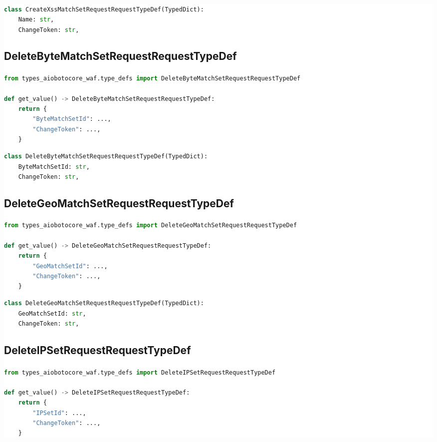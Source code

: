 ```python title="Definition"
class CreateXssMatchSetRequestRequestTypeDef(TypedDict):
    Name: str,
    ChangeToken: str,
```

## DeleteByteMatchSetRequestRequestTypeDef

```python title="Usage Example"
from types_aiobotocore_waf.type_defs import DeleteByteMatchSetRequestRequestTypeDef

def get_value() -> DeleteByteMatchSetRequestRequestTypeDef:
    return {
        "ByteMatchSetId": ...,
        "ChangeToken": ...,
    }
```

```python title="Definition"
class DeleteByteMatchSetRequestRequestTypeDef(TypedDict):
    ByteMatchSetId: str,
    ChangeToken: str,
```

## DeleteGeoMatchSetRequestRequestTypeDef

```python title="Usage Example"
from types_aiobotocore_waf.type_defs import DeleteGeoMatchSetRequestRequestTypeDef

def get_value() -> DeleteGeoMatchSetRequestRequestTypeDef:
    return {
        "GeoMatchSetId": ...,
        "ChangeToken": ...,
    }
```

```python title="Definition"
class DeleteGeoMatchSetRequestRequestTypeDef(TypedDict):
    GeoMatchSetId: str,
    ChangeToken: str,
```

## DeleteIPSetRequestRequestTypeDef

```python title="Usage Example"
from types_aiobotocore_waf.type_defs import DeleteIPSetRequestRequestTypeDef

def get_value() -> DeleteIPSetRequestRequestTypeDef:
    return {
        "IPSetId": ...,
        "ChangeToken": ...,
    }
```
